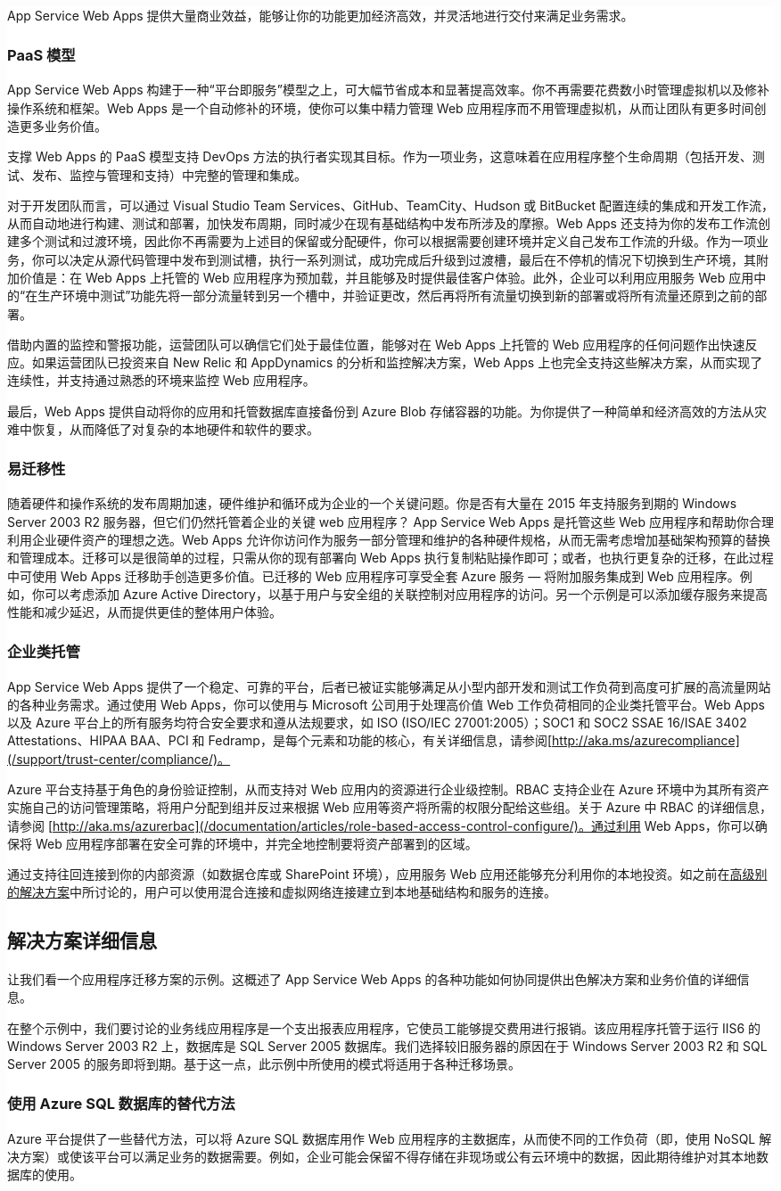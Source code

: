 App Service Web Apps 提供大量商业效益，能够让你的功能更加经济高效，并灵活地进行交付来满足业务需求。

### PaaS 模型 ###

App Service Web Apps 构建于一种“平台即服务”模型之上，可大幅节省成本和显著提高效率。你不再需要花费数小时管理虚拟机以及修补操作系统和框架。Web Apps 是一个自动修补的环境，使你可以集中精力管理 Web 应用程序而不用管理虚拟机，从而让团队有更多时间创造更多业务价值。

支撑 Web Apps 的 PaaS 模型支持 DevOps 方法的执行者实现其目标。作为一项业务，这意味着在应用程序整个生命周期（包括开发、测试、发布、监控与管理和支持）中完整的管理和集成。

对于开发团队而言，可以通过 Visual Studio Team Services、GitHub、TeamCity、Hudson 或 BitBucket 配置连续的集成和开发工作流，从而自动地进行构建、测试和部署，加快发布周期，同时减少在现有基础结构中发布所涉及的摩擦。Web Apps 还支持为你的发布工作流创建多个测试和过渡环境，因此你不再需要为上述目的保留或分配硬件，你可以根据需要创建环境并定义自己发布工作流的升级。作为一项业务，你可以决定从源代码管理中发布到测试槽，执行一系列测试，成功完成后升级到过渡槽，最后在不停机的情况下切换到生产环境，其附加价值是：在 Web Apps 上托管的 Web 应用程序为预加载，并且能够及时提供最佳客户体验。此外，企业可以利用应用服务 Web 应用中的“在生产环境中测试”功能先将一部分流量转到另一个槽中，并验证更改，然后再将所有流量切换到新的部署或将所有流量还原到之前的部署。

借助内置的监控和警报功能，运营团队可以确信它们处于最佳位置，能够对在 Web Apps 上托管的 Web 应用程序的任何问题作出快速反应。如果运营团队已投资来自 New Relic 和 AppDynamics 的分析和监控解决方案，Web Apps 上也完全支持这些解决方案，从而实现了连续性，并支持通过熟悉的环境来监控 Web 应用程序。

最后，Web Apps 提供自动将你的应用和托管数据库直接备份到 Azure Blob 存储容器的功能。为你提供了一种简单和经济高效的方法从灾难中恢复，从而降低了对复杂的本地硬件和软件的要求。

### 易迁移性 ###

随着硬件和操作系统的发布周期加速，硬件维护和循环成为企业的一个关键问题。你是否有大量在 2015 年支持服务到期的 Windows Server 2003 R2 服务器，但它们仍然托管着企业的关键 web 应用程序？ App Service Web Apps 是托管这些 Web 应用程序和帮助你合理利用企业硬件资产的理想之选。Web Apps 允许你访问作为服务一部分管理和维护的各种硬件规格，从而无需考虑增加基础架构预算的替换和管理成本。迁移可以是很简单的过程，只需从你的现有部署向 Web Apps 执行复制粘贴操作即可；或者，也执行更复杂的迁移，在此过程中可使用 Web Apps 迁移助手创造更多价值。已迁移的 Web 应用程序可享受全套 Azure 服务 — 将附加服务集成到 Web 应用程序。例如，你可以考虑添加 Azure Active Directory，以基于用户与安全组的关联控制对应用程序的访问。另一个示例是可以添加缓存服务来提高性能和减少延迟，从而提供更佳的整体用户体验。

### 企业类托管 ###

App Service Web Apps 提供了一个稳定、可靠的平台，后者已被证实能够满足从小型内部开发和测试工作负荷到高度可扩展的高流量网站的各种业务需求。通过使用 Web Apps，你可以使用与 Microsoft 公司用于处理高价值 Web 工作负荷相同的企业类托管平台。Web Apps 以及 Azure 平台上的所有服务均符合安全要求和遵从法规要求，如 ISO (ISO/IEC 27001:2005）；SOC1 和 SOC2 SSAE 16/ISAE 3402 Attestations、HIPAA BAA、PCI 和 Fedramp，是每个元素和功能的核心，有关详细信息，请参阅[http://aka.ms/azurecompliance](/support/trust-center/compliance/)。

Azure 平台支持基于角色的身份验证控制，从而支持对 Web 应用内的资源进行企业级控制。RBAC 支持企业在 Azure 环境中为其所有资产实施自己的访问管理策略，将用户分配到组并反过来根据 Web 应用等资产将所需的权限分配给这些组。关于 Azure 中 RBAC 的详细信息，请参阅 [http://aka.ms/azurerbac](/documentation/articles/role-based-access-control-configure/)。通过利用 Web Apps，你可以确保将 Web 应用程序部署在安全可靠的环境中，并完全地控制要将资产部署到的区域。

通过支持往回连接到你的内部资源（如数据仓库或 SharePoint 环境），应用服务 Web 应用还能够充分利用你的本地投资。如之前在[高级别的解决方案](#high-level-solution)中所讨论的，用户可以使用混合连接和虚拟网络连接建立到本地基础结构和服务的连接。

## 解决方案详细信息 ##

让我们看一个应用程序迁移方案的示例。这概述了 App Service Web Apps 的各种功能如何协同提供出色解决方案和业务价值的详细信息。
 
在整个示例中，我们要讨论的业务线应用程序是一个支出报表应用程序，它使员工能够提交费用进行报销。该应用程序托管于运行 IIS6 的 Windows Server 2003 R2 上，数据库是 SQL Server 2005 数据库。我们选择较旧服务器的原因在于 Windows Server 2003 R2 和 SQL Server 2005 的服务即将到期。基于这一点，此示例中所使用的模式将适用于各种迁移场景。

### 使用 Azure SQL 数据库的替代方法 ###

Azure 平台提供了一些替代方法，可以将 Azure SQL 数据库用作 Web 应用程序的主数据库，从而使不同的工作负荷（即，使用 NoSQL 解决方案）或使该平台可以满足业务的数据需要。例如，企业可能会保留不得存储在非现场或公有云环境中的数据，因此期待维护对其本地数据库的使用。
